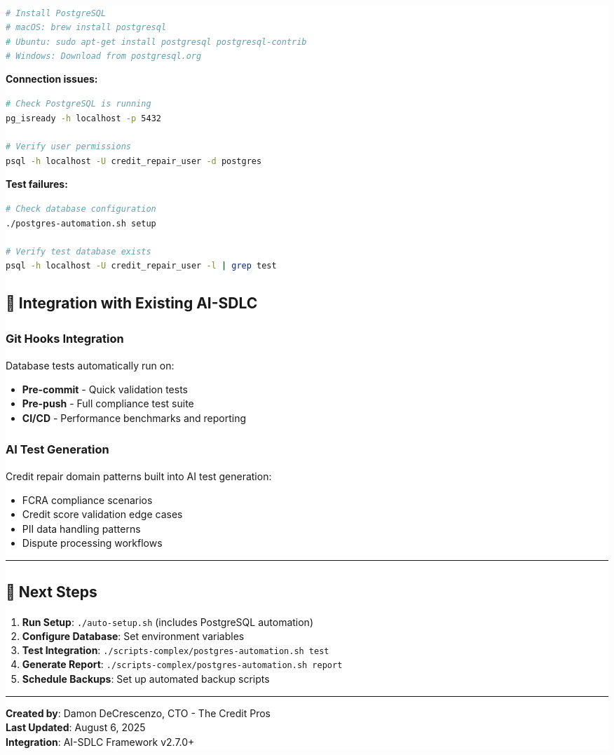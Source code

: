 ```bash
# Install PostgreSQL
# macOS: brew install postgresql
# Ubuntu: sudo apt-get install postgresql postgresql-contrib
# Windows: Download from postgresql.org
```

**Connection issues:**

```bash
# Check PostgreSQL is running
pg_isready -h localhost -p 5432

# Verify user permissions
psql -h localhost -U credit_repair_user -d postgres
```

**Test failures:**

```bash
# Check database configuration
./postgres-automation.sh setup

# Verify test database exists
psql -h localhost -U credit_repair_user -l | grep test
```

## 🔗 **Integration with Existing AI-SDLC**

### **Git Hooks Integration**

Database tests automatically run on:

- **Pre-commit** - Quick validation tests
- **Pre-push** - Full compliance test suite
- **CI/CD** - Performance benchmarks and reporting

### **AI Test Generation**

Credit repair domain patterns built into AI test generation:

- FCRA compliance scenarios
- Credit score validation edge cases
- PII data handling patterns
- Dispute processing workflows

---

## 🎯 **Next Steps**

1. **Run Setup**: `./auto-setup.sh` (includes PostgreSQL automation)
2. **Configure Database**: Set environment variables
3. **Test Integration**: `./scripts-complex/postgres-automation.sh test`
4. **Generate Report**: `./scripts-complex/postgres-automation.sh report`
5. **Schedule Backups**: Set up automated backup scripts

---

**Created by**: Damon DeCrescenzo, CTO - The Credit Pros  
**Last Updated**: August 6, 2025  
**Integration**: AI-SDLC Framework v2.7.0+
